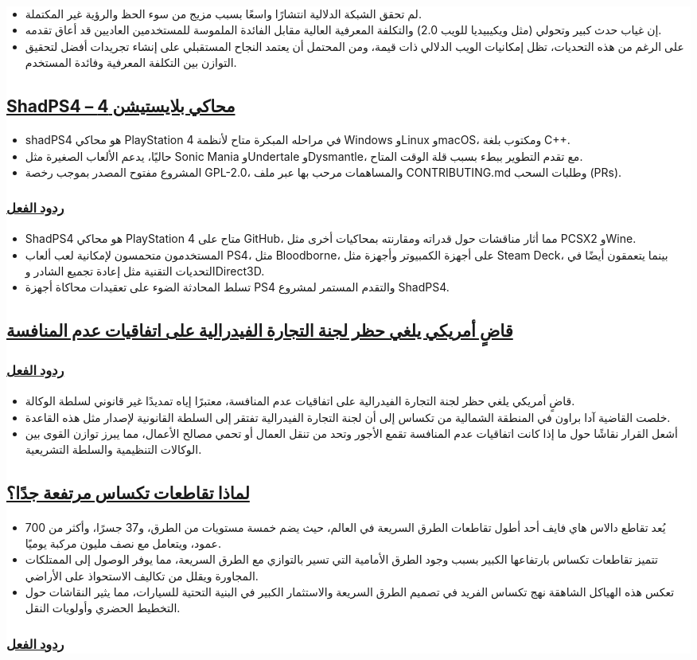- لم تحقق الشبكة الدلالية انتشارًا واسعًا بسبب مزيج من سوء الحظ والرؤية غير المكتملة.
- إن غياب حدث كبير وتحولي (مثل ويكيبيديا للويب 2.0) والتكلفة المعرفية العالية مقابل الفائدة الملموسة للمستخدمين العاديين قد أعاق تقدمه.
- على الرغم من هذه التحديات، تظل إمكانيات الويب الدلالي ذات قيمة، ومن المحتمل أن يعتمد النجاح المستقبلي على إنشاء تجريدات أفضل لتحقيق التوازن بين التكلفة المعرفية وفائدة المستخدم.

## [ShadPS4 – محاكي بلايستيشن 4](https://github.com/shadps4-emu/shadPS4)

- shadPS4 هو محاكي PlayStation 4 في مراحله المبكرة متاح لأنظمة Windows وLinux وmacOS، ومكتوب بلغة C++.
- حاليًا، يدعم الألعاب الصغيرة مثل Sonic Mania وUndertale وDysmantle، مع تقدم التطوير ببطء بسبب قلة الوقت المتاح.
- المشروع مفتوح المصدر بموجب رخصة GPL-2.0، والمساهمات مرحب بها عبر ملف CONTRIBUTING.md وطلبات السحب (PRs).

### [ردود الفعل](https://news.ycombinator.com/item?id=41307195)

- ShadPS4 هو محاكي PlayStation 4 متاح على GitHub، مما أثار مناقشات حول قدراته ومقارنته بمحاكيات أخرى مثل PCSX2 وWine.
- المستخدمون متحمسون لإمكانية لعب ألعاب PS4، مثل Bloodborne، على أجهزة الكمبيوتر وأجهزة مثل Steam Deck، بينما يتعمقون أيضًا في التحديات التقنية مثل إعادة تجميع الشادر وDirect3D.
- تسلط المحادثة الضوء على تعقيدات محاكاة أجهزة PS4 والتقدم المستمر لمشروع ShadPS4.

## [قاضٍ أمريكي يلغي حظر لجنة التجارة الفيدرالية على اتفاقيات عدم المنافسة](https://www.ft.com/content/56770a82-3c3f-4739-9895-e2f97b6202b4)

### [ردود الفعل](https://news.ycombinator.com/item?id=41305591)

- قاضٍ أمريكي يلغي حظر لجنة التجارة الفيدرالية على اتفاقيات عدم المنافسة، معتبرًا إياه تمديدًا غير قانوني لسلطة الوكالة.
- خلصت القاضية آدا براون في المنطقة الشمالية من تكساس إلى أن لجنة التجارة الفيدرالية تفتقر إلى السلطة القانونية لإصدار مثل هذه القاعدة.
- أشعل القرار نقاشًا حول ما إذا كانت اتفاقيات عدم المنافسة تقمع الأجور وتحد من تنقل العمال أو تحمي مصالح الأعمال، مما يبرز توازن القوى بين الوكالات التنظيمية والسلطة التشريعية.

## [لماذا تقاطعات تكساس مرتفعة جدًا؟](https://practical.engineering/blog/2024/8/19/why-are-texas-interchanges-texas-so-tall)

- يُعد تقاطع دالاس هاي فايف أحد أطول تقاطعات الطرق السريعة في العالم، حيث يضم خمسة مستويات من الطرق، و37 جسرًا، وأكثر من 700 عمود، ويتعامل مع نصف مليون مركبة يوميًا.
- تتميز تقاطعات تكساس بارتفاعها الكبير بسبب وجود الطرق الأمامية التي تسير بالتوازي مع الطرق السريعة، مما يوفر الوصول إلى الممتلكات المجاورة ويقلل من تكاليف الاستحواذ على الأراضي.
- تعكس هذه الهياكل الشاهقة نهج تكساس الفريد في تصميم الطرق السريعة والاستثمار الكبير في البنية التحتية للسيارات، مما يثير النقاشات حول التخطيط الحضري وأولويات النقل.

### [ردود الفعل](https://news.ycombinator.com/item?id=41302944)
